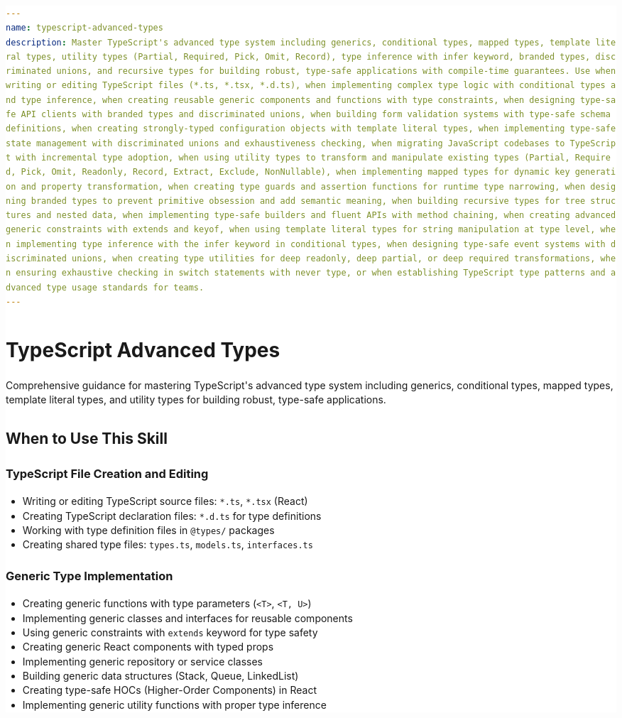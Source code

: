 ```yaml
---
name: typescript-advanced-types
description: Master TypeScript's advanced type system including generics, conditional types, mapped types, template literal types, utility types (Partial, Required, Pick, Omit, Record), type inference with infer keyword, branded types, discriminated unions, and recursive types for building robust, type-safe applications with compile-time guarantees. Use when writing or editing TypeScript files (*.ts, *.tsx, *.d.ts), when implementing complex type logic with conditional types and type inference, when creating reusable generic components and functions with type constraints, when designing type-safe API clients with branded types and discriminated unions, when building form validation systems with type-safe schema definitions, when creating strongly-typed configuration objects with template literal types, when implementing type-safe state management with discriminated unions and exhaustiveness checking, when migrating JavaScript codebases to TypeScript with incremental type adoption, when using utility types to transform and manipulate existing types (Partial, Required, Pick, Omit, Readonly, Record, Extract, Exclude, NonNullable), when implementing mapped types for dynamic key generation and property transformation, when creating type guards and assertion functions for runtime type narrowing, when designing branded types to prevent primitive obsession and add semantic meaning, when building recursive types for tree structures and nested data, when implementing type-safe builders and fluent APIs with method chaining, when creating advanced generic constraints with extends and keyof, when using template literal types for string manipulation at type level, when implementing type inference with the infer keyword in conditional types, when designing type-safe event systems with discriminated unions, when creating type utilities for deep readonly, deep partial, or deep required transformations, when ensuring exhaustive checking in switch statements with never type, or when establishing TypeScript type patterns and advanced type usage standards for teams.
---
```


# TypeScript Advanced Types

Comprehensive guidance for mastering TypeScript's advanced type system including generics, conditional types, mapped types, template literal types, and utility types for building robust, type-safe applications.

## When to Use This Skill

### TypeScript File Creation and Editing
- Writing or editing TypeScript source files: `*.ts`, `*.tsx` (React)
- Creating TypeScript declaration files: `*.d.ts` for type definitions
- Working with type definition files in `@types/` packages
- Creating shared type files: `types.ts`, `models.ts`, `interfaces.ts`

### Generic Type Implementation
- Creating generic functions with type parameters (`<T>`, `<T, U>`)
- Implementing generic classes and interfaces for reusable components
- Using generic constraints with `extends` keyword for type safety
- Creating generic React components with typed props
- Implementing generic repository or service classes
- Building generic data structures (Stack, Queue, LinkedList)
- Creating type-safe HOCs (Higher-Order Components) in React
- Implementing generic utility functions with proper type inference
